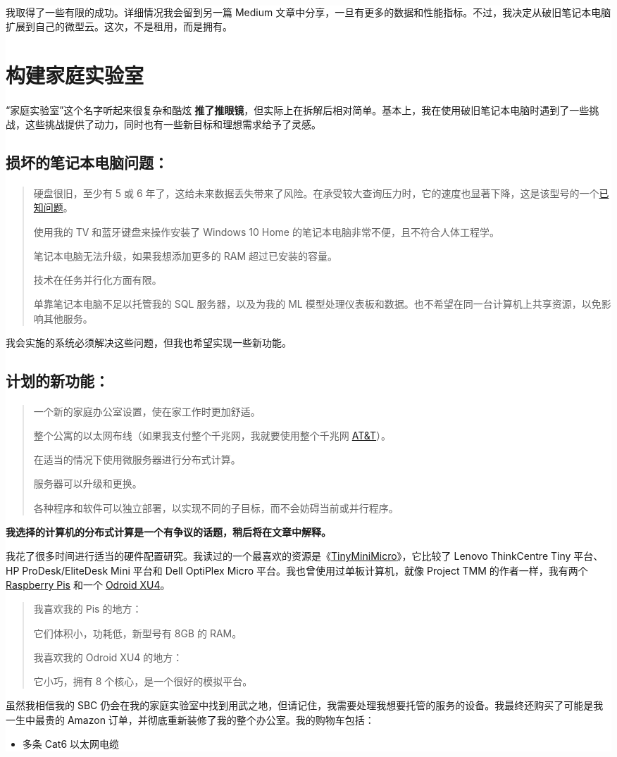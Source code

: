 我取得了一些有限的成功。详细情况我会留到另一篇 Medium 文章中分享，一旦有更多的数据和性能指标。不过，我决定从破旧笔记本电脑扩展到自己的微型云。这次，不是租用，而是拥有。

# 构建家庭实验室

“家庭实验室”这个名字听起来很复杂和酷炫 **推了推眼镜**，但实际上在拆解后相对简单。基本上，我在使用破旧笔记本电脑时遇到了一些挑战，这些挑战提供了动力，同时也有一些新目标和理想需求给予了灵感。

## 损坏的笔记本电脑问题：

> 硬盘很旧，至少有 5 或 6 年了，这给未来数据丢失带来了风险。在承受较大查询压力时，它的速度也显著下降，这是该型号的一个[已知问题](https://www.pcworld.com/article/428549/ocz-trion-100-review-an-affordable-ssd-with-a-problem.html)。
> 
> 使用我的 TV 和蓝牙键盘来操作安装了 Windows 10 Home 的笔记本电脑非常不便，且不符合人体工程学。
> 
> 笔记本电脑无法升级，如果我想添加更多的 RAM 超过已安装的容量。
> 
> 技术在任务并行化方面有限。
> 
> 单靠笔记本电脑不足以托管我的 SQL 服务器，以及为我的 ML 模型处理仪表板和数据。也不希望在同一台计算机上共享资源，以免影响其他服务。

我会实施的系统必须解决这些问题，但我也希望实现一些新功能。

## 计划的新功能：

> 一个新的家庭办公室设置，使在家工作时更加舒适。
> 
> 整个公寓的以太网布线（如果我支付整个千兆网，我就要使用整个千兆网 [AT&T](https://medium.com/u/d64b7e9cbaff?source=post_page-----552c9f532ff0--------------------------------)）。
> 
> 在适当的情况下使用微服务器进行分布式计算。
> 
> 服务器可以升级和更换。
> 
> 各种程序和软件可以独立部署，以实现不同的子目标，而不会妨碍当前或并行程序。

**我选择的计算机的分布式计算是一个有争议的话题，稍后将在文章中解释。**

我花了很多时间进行适当的硬件配置研究。我读过的一个最喜欢的资源是《[TinyMiniMicro](https://www.servethehome.com/introducing-project-tinyminimicro-home-lab-revolution/)》，它比较了 Lenovo ThinkCentre Tiny 平台、HP ProDesk/EliteDesk Mini 平台和 Dell OptiPlex Micro 平台。我也曾使用过单板计算机，就像 Project TMM 的作者一样，我有两个 [Raspberry Pis](https://amzn.to/3WZhoXF) 和一个 [Odroid XU4](https://amzn.to/43NUwfX)。

> 我喜欢我的 Pis 的地方：
> 
> 它们体积小，功耗低，新型号有 8GB 的 RAM。
> 
> 我喜欢我的 Odroid XU4 的地方：
> 
> 它小巧，拥有 8 个核心，是一个很好的模拟平台。

虽然我相信我的 SBC 仍会在我的家庭实验室中找到用武之地，但请记住，我需要处理我想要托管的服务的设备。我最终还购买了可能是我一生中最贵的 Amazon 订单，并彻底重新装修了我的整个办公室。我的购物车包括：

+   多条 Cat6 以太网电缆
